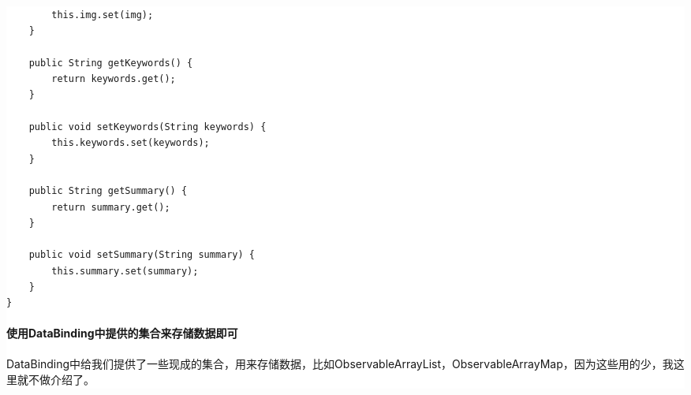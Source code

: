 ```
        this.img.set(img);
    }

    public String getKeywords() {
        return keywords.get();
    }

    public void setKeywords(String keywords) {
        this.keywords.set(keywords);
    }

    public String getSummary() {
        return summary.get();
    }

    public void setSummary(String summary) {
        this.summary.set(summary);
    }
}
```

#### 使用DataBinding中提供的集合来存储数据即可

DataBinding中给我们提供了一些现成的集合，用来存储数据，比如ObservableArrayList，ObservableArrayMap，因为这些用的少，我这里就不做介绍了。
